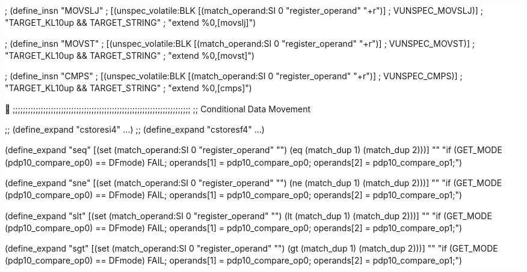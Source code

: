 ; (define_insn "MOVSLJ"
;   [(unspec_volatile:BLK [(match_operand:SI 0 "register_operand" "+r")]
; 			 VUNSPEC_MOVSLJ)]
;   "TARGET_KL10up && TARGET_STRING"
;   "extend %0,[movslj]")

; (define_insn "MOVST"
;   [(unspec_volatile:BLK [(match_operand:SI 0 "register_operand" "+r")]
; 			 VUNSPEC_MOVST)]
;   "TARGET_KL10up && TARGET_STRING"
;   "extend %0,[movst]")

; (define_insn "CMPS"
;   [(unspec_volatile:BLK [(match_operand:SI 0 "register_operand" "+r")]
;			  VUNSPEC_CMPS)]
;   "TARGET_KL10up && TARGET_STRING"
;   "extend %0,[cmps]")


;;;;;;;;;;;;;;;;;;;;;;;;;;;;;;;;;;;;;;;;;;;;;;;;;;;;;;;;;;;;;;;;;;;;;;
;; Conditional Data Movement

;; (define_expand "cstoresi4" ...)
;; (define_expand "cstoresf4" ...)

(define_expand "seq"
  [(set (match_operand:SI 0 "register_operand" "")
	(eq (match_dup 1) (match_dup 2)))]
  ""
  "if (GET_MODE (pdp10_compare_op0) == DFmode)
     FAIL;
   operands[1] = pdp10_compare_op0;
   operands[2] = pdp10_compare_op1;")

(define_expand "sne"
  [(set (match_operand:SI 0 "register_operand" "")
	(ne (match_dup 1) (match_dup 2)))]
  ""
  "if (GET_MODE (pdp10_compare_op0) == DFmode)
     FAIL;
   operands[1] = pdp10_compare_op0;
   operands[2] = pdp10_compare_op1;")

(define_expand "slt"
  [(set (match_operand:SI 0 "register_operand" "")
	(lt (match_dup 1) (match_dup 2)))]
  ""
  "if (GET_MODE (pdp10_compare_op0) == DFmode)
     FAIL;
   operands[1] = pdp10_compare_op0;
   operands[2] = pdp10_compare_op1;")

(define_expand "sgt"
  [(set (match_operand:SI 0 "register_operand" "")
	(gt (match_dup 1) (match_dup 2)))]
  ""
  "if (GET_MODE (pdp10_compare_op0) == DFmode)
     FAIL;
   operands[1] = pdp10_compare_op0;
   operands[2] = pdp10_compare_op1;")
